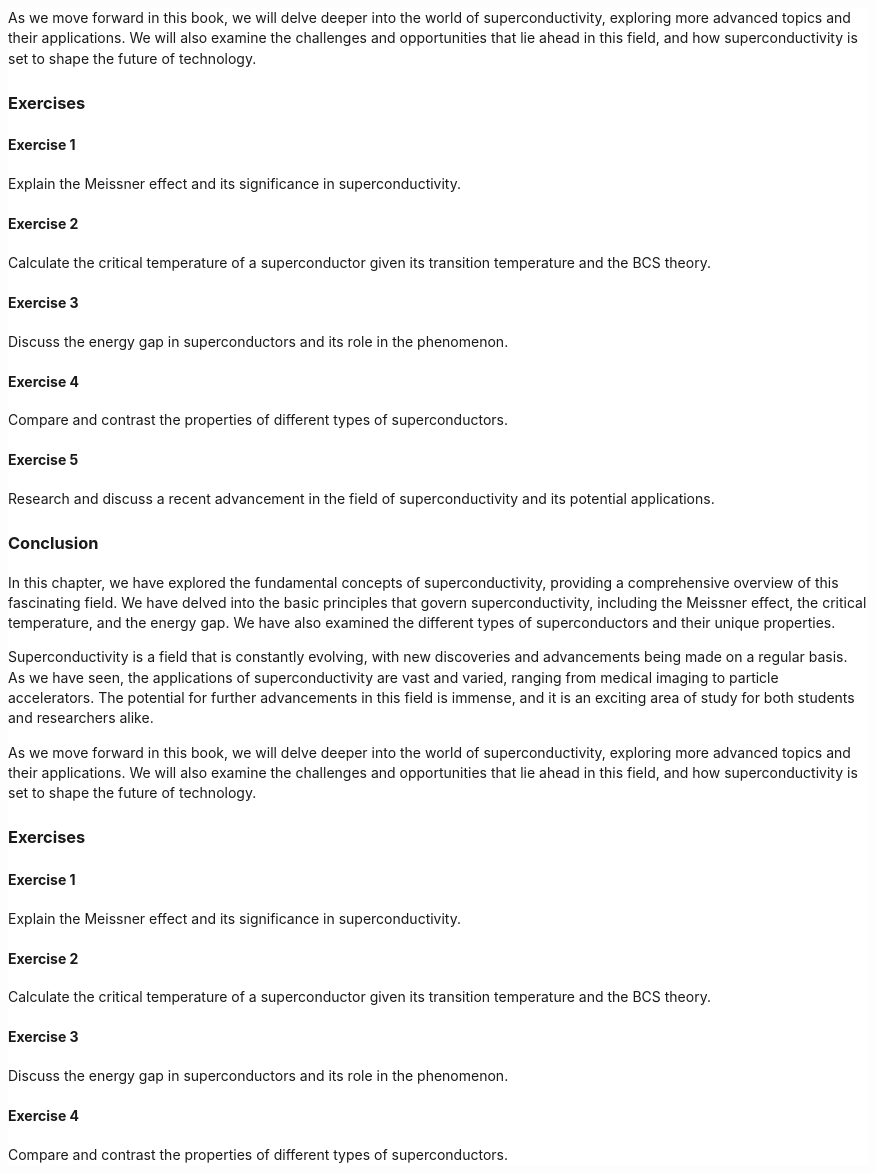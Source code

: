 As we move forward in this book, we will delve deeper into the world of superconductivity, exploring more advanced topics and their applications. We will also examine the challenges and opportunities that lie ahead in this field, and how superconductivity is set to shape the future of technology.

### Exercises

#### Exercise 1
Explain the Meissner effect and its significance in superconductivity.

#### Exercise 2
Calculate the critical temperature of a superconductor given its transition temperature and the BCS theory.

#### Exercise 3
Discuss the energy gap in superconductors and its role in the phenomenon.

#### Exercise 4
Compare and contrast the properties of different types of superconductors.

#### Exercise 5
Research and discuss a recent advancement in the field of superconductivity and its potential applications.

### Conclusion

In this chapter, we have explored the fundamental concepts of superconductivity, providing a comprehensive overview of this fascinating field. We have delved into the basic principles that govern superconductivity, including the Meissner effect, the critical temperature, and the energy gap. We have also examined the different types of superconductors and their unique properties.

Superconductivity is a field that is constantly evolving, with new discoveries and advancements being made on a regular basis. As we have seen, the applications of superconductivity are vast and varied, ranging from medical imaging to particle accelerators. The potential for further advancements in this field is immense, and it is an exciting area of study for both students and researchers alike.

As we move forward in this book, we will delve deeper into the world of superconductivity, exploring more advanced topics and their applications. We will also examine the challenges and opportunities that lie ahead in this field, and how superconductivity is set to shape the future of technology.

### Exercises

#### Exercise 1
Explain the Meissner effect and its significance in superconductivity.

#### Exercise 2
Calculate the critical temperature of a superconductor given its transition temperature and the BCS theory.

#### Exercise 3
Discuss the energy gap in superconductors and its role in the phenomenon.

#### Exercise 4
Compare and contrast the properties of different types of superconductors.
